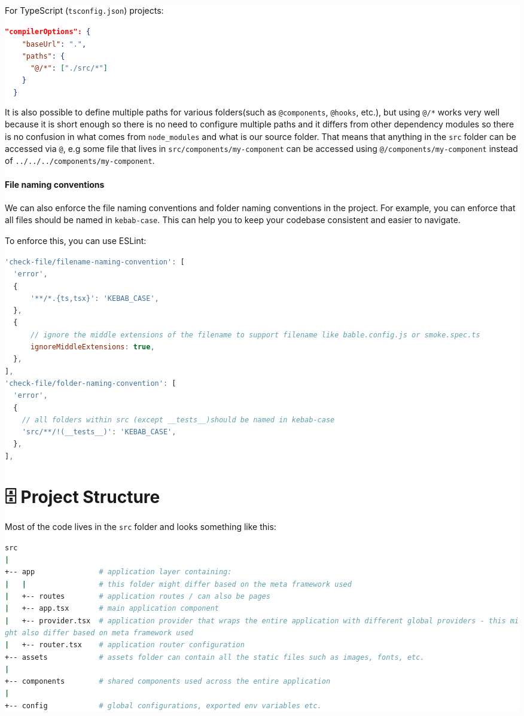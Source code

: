 For TypeScript (`tsconfig.json`) projects:

```json
"compilerOptions": {
    "baseUrl": ".",
    "paths": {
      "@/*": ["./src/*"]
    }
  }
```

It is also possible to define multiple paths for various folders(such as `@components`, `@hooks`, etc.), but using `@/*` works very well because it is short enough so there is no need to configure multiple paths and it differs from other dependency modules so there is no confusion in what comes from `node_modules` and what is our source folder. That means that anything in the `src` folder can be accessed via `@`, e.g some file that lives in `src/components/my-component` can be accessed using `@/components/my-component` instead of `../../../components/my-component`.

#### File naming conventions

We can also enforce the file naming conventions and folder naming conventions in the project. For example, you can enforce that all files should be named in `kebab-case`. This can help you to keep your codebase consistent and easier to navigate.

To enforce this, you can use ESLint:

```js
'check-file/filename-naming-convention': [
  'error',
  {
      '**/*.{ts,tsx}': 'KEBAB_CASE',
  },
  {
      // ignore the middle extensions of the filename to support filename like bable.config.js or smoke.spec.ts
      ignoreMiddleExtensions: true,
  },
],
'check-file/folder-naming-convention': [
  'error',
  {
    // all folders within src (except __tests__)should be named in kebab-case
    'src/**/!(__tests__)': 'KEBAB_CASE',
  },
],
```


# 🗄️ Project Structure

Most of the code lives in the `src` folder and looks something like this:

```sh
src
|
+-- app               # application layer containing:
|   |                 # this folder might differ based on the meta framework used
|   +-- routes        # application routes / can also be pages
|   +-- app.tsx       # main application component
|   +-- provider.tsx  # application provider that wraps the entire application with different global providers - this might also differ based on meta framework used
|   +-- router.tsx    # application router configuration
+-- assets            # assets folder can contain all the static files such as images, fonts, etc.
|
+-- components        # shared components used across the entire application
|
+-- config            # global configurations, exported env variables etc.
```